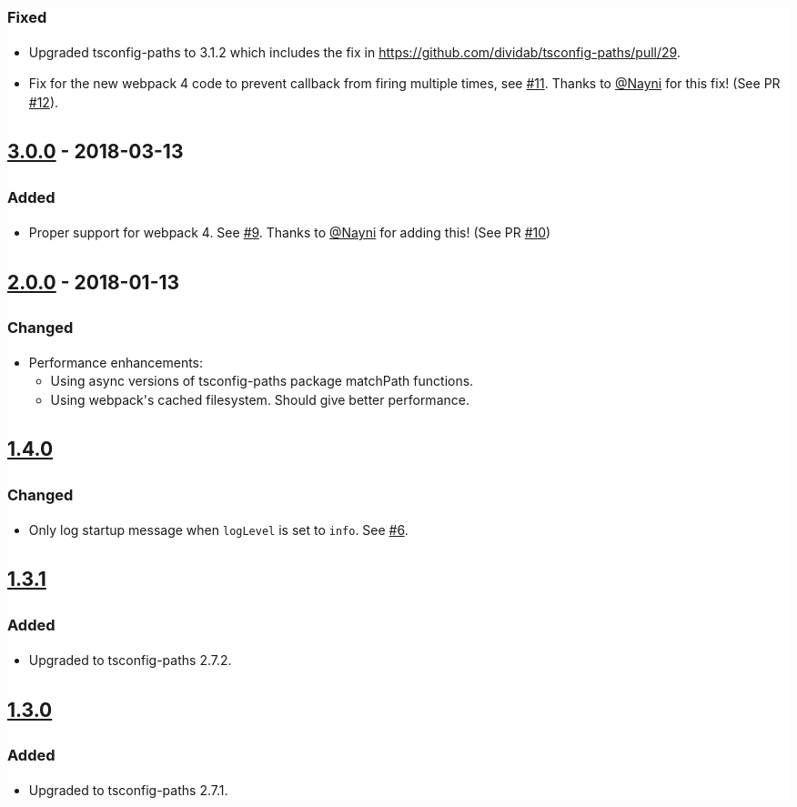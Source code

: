 ### Fixed

- Upgraded tsconfig-paths to 3.1.2 which includes the fix in https://github.com/dividab/tsconfig-paths/pull/29.

- Fix for the new webpack 4 code to prevent callback from firing multiple times, see [#11](https://github.com/dividab/tsconfig-paths-webpack-plugin/issues/11). Thanks to [@Nayni](https://github.com/Nayni) for this fix! (See PR [#12](https://github.com/dividab/tsconfig-paths-webpack-plugin/pull/12)).

## [3.0.0](https://github.com/dividab/tsconfig-paths-webpack-plugin/compare/2.0.0...3.0.0) - 2018-03-13

### Added

- Proper support for webpack 4. See [#9](https://github.com/dividab/tsconfig-paths-webpack-plugin/issues/9). Thanks to [@Nayni](https://github.com/Nayni) for adding this! (See PR [#10](https://github.com/dividab/tsconfig-paths-webpack-plugin/pull/10))

## [2.0.0](https://github.com/dividab/tsconfig-paths-webpack-plugin/compare/1.4.0...2.0.0) - 2018-01-13

### Changed

- Performance enhancements:
  - Using async versions of tsconfig-paths package matchPath functions.
  - Using webpack's cached filesystem. Should give better performance.

## [1.4.0](https://github.com/dividab/tsconfig-paths-webpack-plugin/compare/1.3.1...1.4.0)

### Changed

- Only log startup message when `logLevel` is set to `info`. See [#6](https://github.com/dividab/tsconfig-paths-webpack-plugin/issues/6).

## [1.3.1](https://github.com/dividab/tsconfig-paths-webpack-plugin/compare/1.3.0...1.3.1)

### Added

- Upgraded to tsconfig-paths 2.7.2.

## [1.3.0](https://github.com/dividab/tsconfig-paths-webpack-plugin/compare/1.2.0...1.3.0)

### Added

- Upgraded to tsconfig-paths 2.7.1.
